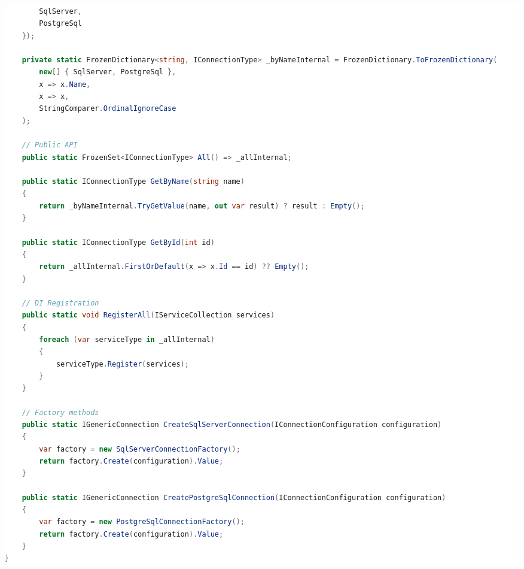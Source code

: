 ```csharp
        SqlServer,
        PostgreSql
    });

    private static FrozenDictionary<string, IConnectionType> _byNameInternal = FrozenDictionary.ToFrozenDictionary(
        new[] { SqlServer, PostgreSql },
        x => x.Name,
        x => x,
        StringComparer.OrdinalIgnoreCase
    );

    // Public API
    public static FrozenSet<IConnectionType> All() => _allInternal;

    public static IConnectionType GetByName(string name)
    {
        return _byNameInternal.TryGetValue(name, out var result) ? result : Empty();
    }

    public static IConnectionType GetById(int id)
    {
        return _allInternal.FirstOrDefault(x => x.Id == id) ?? Empty();
    }

    // DI Registration
    public static void RegisterAll(IServiceCollection services)
    {
        foreach (var serviceType in _allInternal)
        {
            serviceType.Register(services);
        }
    }

    // Factory methods
    public static IGenericConnection CreateSqlServerConnection(IConnectionConfiguration configuration)
    {
        var factory = new SqlServerConnectionFactory();
        return factory.Create(configuration).Value;
    }

    public static IGenericConnection CreatePostgreSqlConnection(IConnectionConfiguration configuration)
    {
        var factory = new PostgreSqlConnectionFactory();
        return factory.Create(configuration).Value;
    }
}
```
